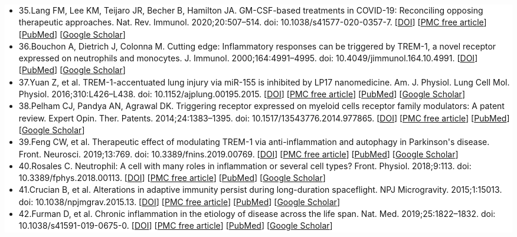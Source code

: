 *   35.Lang FM, Lee KM, Teijaro JR, Becher B, Hamilton JA. GM-CSF-based treatments in COVID-19: Reconciling opposing therapeutic approaches. Nat. Rev. Immunol. 2020;20:507–514. doi: 10.1038/s41577-020-0357-7. \[[DOI](https://doi.org/10.1038/s41577-020-0357-7)\] \[[PMC free article](https://www.ncbi.nlm.nih.gov/articles/PMC7309428/)\] \[[PubMed](https://pubmed.ncbi.nlm.nih.gov/32576980/)\] \[[Google Scholar](https://scholar.google.com/scholar_lookup?journal=Nat.%20Rev.%20Immunol.&title=GM-CSF-based%20treatments%20in%20COVID-19:%20Reconciling%20opposing%20therapeutic%20approaches&author=FM%20Lang&author=KM%20Lee&author=JR%20Teijaro&author=B%20Becher&author=JA%20Hamilton&volume=20&publication_year=2020&pages=507-514&pmid=32576980&doi=10.1038/s41577-020-0357-7&)\]
*   36.Bouchon A, Dietrich J, Colonna M. Cutting edge: Inflammatory responses can be triggered by TREM-1, a novel receptor expressed on neutrophils and monocytes. J. Immunol. 2000;164:4991–4995. doi: 10.4049/jimmunol.164.10.4991. \[[DOI](https://doi.org/10.4049/jimmunol.164.10.4991)\] \[[PubMed](https://pubmed.ncbi.nlm.nih.gov/10799849/)\] \[[Google Scholar](https://scholar.google.com/scholar_lookup?journal=J.%20Immunol.&title=Cutting%20edge:%20Inflammatory%20responses%20can%20be%20triggered%20by%20TREM-1,%20a%20novel%20receptor%20expressed%20on%20neutrophils%20and%20monocytes&author=A%20Bouchon&author=J%20Dietrich&author=M%20Colonna&volume=164&publication_year=2000&pages=4991-4995&pmid=10799849&doi=10.4049/jimmunol.164.10.4991&)\]
*   37.Yuan Z, et al. TREM-1-accentuated lung injury via miR-155 is inhibited by LP17 nanomedicine. Am. J. Physiol. Lung Cell Mol. Physiol. 2016;310:L426–L438. doi: 10.1152/ajplung.00195.2015. \[[DOI](https://doi.org/10.1152/ajplung.00195.2015)\] \[[PMC free article](https://www.ncbi.nlm.nih.gov/articles/PMC4773843/)\] \[[PubMed](https://pubmed.ncbi.nlm.nih.gov/26684249/)\] \[[Google Scholar](https://scholar.google.com/scholar_lookup?journal=Am.%20J.%20Physiol.%20Lung%20Cell%20Mol.%20Physiol.&title=TREM-1-accentuated%20lung%20injury%20via%20miR-155%20is%20inhibited%20by%20LP17%20nanomedicine&author=Z%20Yuan&volume=310&publication_year=2016&pages=L426-L438&pmid=26684249&doi=10.1152/ajplung.00195.2015&)\]
*   38.Pelham CJ, Pandya AN, Agrawal DK. Triggering receptor expressed on myeloid cells receptor family modulators: A patent review. Expert Opin. Ther. Patents. 2014;24:1383–1395. doi: 10.1517/13543776.2014.977865. \[[DOI](https://doi.org/10.1517/13543776.2014.977865)\] \[[PMC free article](https://www.ncbi.nlm.nih.gov/articles/PMC4596234/)\] \[[PubMed](https://pubmed.ncbi.nlm.nih.gov/25363248/)\] \[[Google Scholar](https://scholar.google.com/scholar_lookup?journal=Expert%20Opin.%20Ther.%20Patents&title=Triggering%20receptor%20expressed%20on%20myeloid%20cells%20receptor%20family%20modulators:%20A%20patent%20review&author=CJ%20Pelham&author=AN%20Pandya&author=DK%20Agrawal&volume=24&publication_year=2014&pages=1383-1395&pmid=25363248&doi=10.1517/13543776.2014.977865&)\]
*   39.Feng CW, et al. Therapeutic effect of modulating TREM-1 via anti-inflammation and autophagy in Parkinson's disease. Front. Neurosci. 2019;13:769. doi: 10.3389/fnins.2019.00769. \[[DOI](https://doi.org/10.3389/fnins.2019.00769)\] \[[PMC free article](https://www.ncbi.nlm.nih.gov/articles/PMC6691936/)\] \[[PubMed](https://pubmed.ncbi.nlm.nih.gov/31440123/)\] \[[Google Scholar](https://scholar.google.com/scholar_lookup?journal=Front.%20Neurosci.&title=Therapeutic%20effect%20of%20modulating%20TREM-1%20via%20anti-inflammation%20and%20autophagy%20in%20Parkinson%27s%20disease&author=CW%20Feng&volume=13&publication_year=2019&pages=769&pmid=31440123&doi=10.3389/fnins.2019.00769&)\]
*   40.Rosales C. Neutrophil: A cell with many roles in inflammation or several cell types? Front. Physiol. 2018;9:113. doi: 10.3389/fphys.2018.00113. \[[DOI](https://doi.org/10.3389/fphys.2018.00113)\] \[[PMC free article](https://www.ncbi.nlm.nih.gov/articles/PMC5826082/)\] \[[PubMed](https://pubmed.ncbi.nlm.nih.gov/29515456/)\] \[[Google Scholar](https://scholar.google.com/scholar_lookup?journal=Front.%20Physiol.&title=Neutrophil:%20A%20cell%20with%20many%20roles%20in%20inflammation%20or%20several%20cell%20types?&author=C%20Rosales&volume=9&publication_year=2018&pages=113&pmid=29515456&doi=10.3389/fphys.2018.00113&)\]
*   41.Crucian B, et al. Alterations in adaptive immunity persist during long-duration spaceflight. NPJ Microgravity. 2015;1:15013. doi: 10.1038/npjmgrav.2015.13. \[[DOI](https://doi.org/10.1038/npjmgrav.2015.13)\] \[[PMC free article](https://www.ncbi.nlm.nih.gov/articles/PMC5515498/)\] \[[PubMed](https://pubmed.ncbi.nlm.nih.gov/28725716/)\] \[[Google Scholar](https://scholar.google.com/scholar_lookup?journal=NPJ%20Microgravity&title=Alterations%20in%20adaptive%20immunity%20persist%20during%20long-duration%20spaceflight&author=B%20Crucian&volume=1&publication_year=2015&pages=15013&pmid=28725716&doi=10.1038/npjmgrav.2015.13&)\]
*   42.Furman D, et al. Chronic inflammation in the etiology of disease across the life span. Nat. Med. 2019;25:1822–1832. doi: 10.1038/s41591-019-0675-0. \[[DOI](https://doi.org/10.1038/s41591-019-0675-0)\] \[[PMC free article](https://www.ncbi.nlm.nih.gov/articles/PMC7147972/)\] \[[PubMed](https://pubmed.ncbi.nlm.nih.gov/31806905/)\] \[[Google Scholar](https://scholar.google.com/scholar_lookup?journal=Nat.%20Med.&title=Chronic%20inflammation%20in%20the%20etiology%20of%20disease%20across%20the%20life%20span&author=D%20Furman&volume=25&publication_year=2019&pages=1822-1832&pmid=31806905&doi=10.1038/s41591-019-0675-0&)\]